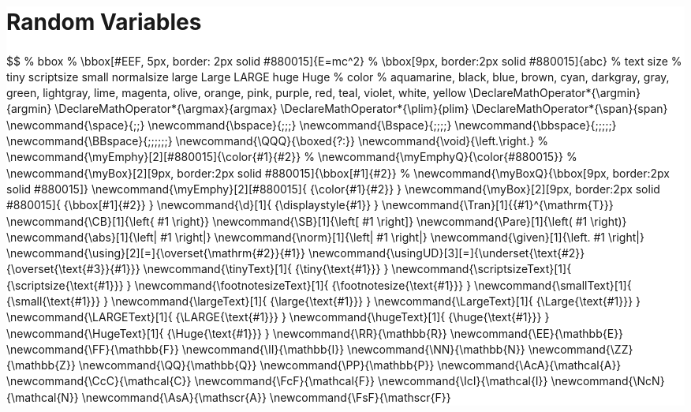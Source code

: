 # Random Variables

$$
% bbox
% \bbox[#EEF, 5px, border: 2px solid #880015]{E=mc^2}
% \bbox[9px, border:2px solid #880015]{abc}
% text size
% tiny scriptsize small normalsize large Large LARGE huge Huge
% color
% aquamarine, black, blue, brown, cyan, darkgray, gray, green, lightgray, lime, magenta, olive, orange, pink, purple, red, teal, violet, white, yellow
\DeclareMathOperator*{\argmin}{argmin}
\DeclareMathOperator*{\argmax}{argmax}
\DeclareMathOperator*{\plim}{plim}
\DeclareMathOperator*{\span}{span}
\newcommand{\space}{\;\;}
\newcommand{\bspace}{\;\;\;}
\newcommand{\Bspace}{\;\;\;\;}
\newcommand{\bbspace}{\;\;\;\;\;}
\newcommand{\BBspace}{\;\;\;\;\;\;}
\newcommand{\QQQ}{\boxed{?\:}}
\newcommand{\void}{\left.\right.}
% \newcommand{\myEmphy}[2][#880015]{\color{#1}{#2}}
% \newcommand{\myEmphyQ}{\color{#880015}}
% \newcommand{\myBox}[2][9px, border:2px solid #880015]{\bbox[#1]{#2}}
% \newcommand{\myBoxQ}{\bbox[9px, border:2px solid #880015]}
\newcommand{\myEmphy}[2][#880015]{ {\color{#1}{#2}} }
\newcommand{\myBox}[2][9px, border:2px solid #880015]{ {\bbox[#1]{#2}} }
\newcommand{\d}[1]{ {\displaystyle{#1}} }
\newcommand{\Tran}[1]{{#1}^{\mathrm{T}}}
\newcommand{\CB}[1]{\left\{ #1 \right\}}
\newcommand{\SB}[1]{\left[ #1 \right]}
\newcommand{\Pare}[1]{\left( #1 \right)}
\newcommand{\abs}[1]{\left| #1 \right|}
\newcommand{\norm}[1]{\left\| #1 \right\|}
\newcommand{\given}[1]{\left. #1 \right|}
\newcommand{\using}[2][=]{\overset{\mathrm{#2}}{#1}}
\newcommand{\usingUD}[3][=]{\underset{\text{#2}}{\overset{\text{#3}}{#1}}}
\newcommand{\tinyText}[1]{ {\tiny{\text{#1}}} }
\newcommand{\scriptsizeText}[1]{ {\scriptsize{\text{#1}}} }
\newcommand{\footnotesizeText}[1]{ {\footnotesize{\text{#1}}} }
\newcommand{\smallText}[1]{ {\small{\text{#1}}} }
\newcommand{\largeText}[1]{ {\large{\text{#1}}} }
\newcommand{\LargeText}[1]{ {\Large{\text{#1}}} }
\newcommand{\LARGEText}[1]{ {\LARGE{\text{#1}}} }
\newcommand{\hugeText}[1]{ {\huge{\text{#1}}} }
\newcommand{\HugeText}[1]{ {\Huge{\text{#1}}} }
\newcommand{\RR}{\mathbb{R}}
\newcommand{\EE}{\mathbb{E}}
\newcommand{\FF}{\mathbb{F}}
\newcommand{\II}{\mathbb{I}}
\newcommand{\NN}{\mathbb{N}}
\newcommand{\ZZ}{\mathbb{Z}}
\newcommand{\QQ}{\mathbb{Q}}
\newcommand{\PP}{\mathbb{P}}
\newcommand{\AcA}{\mathcal{A}}
\newcommand{\CcC}{\mathcal{C}}
\newcommand{\FcF}{\mathcal{F}}
\newcommand{\IcI}{\mathcal{I}}
\newcommand{\NcN}{\mathcal{N}}
\newcommand{\AsA}{\mathscr{A}}
\newcommand{\FsF}{\mathscr{F}}